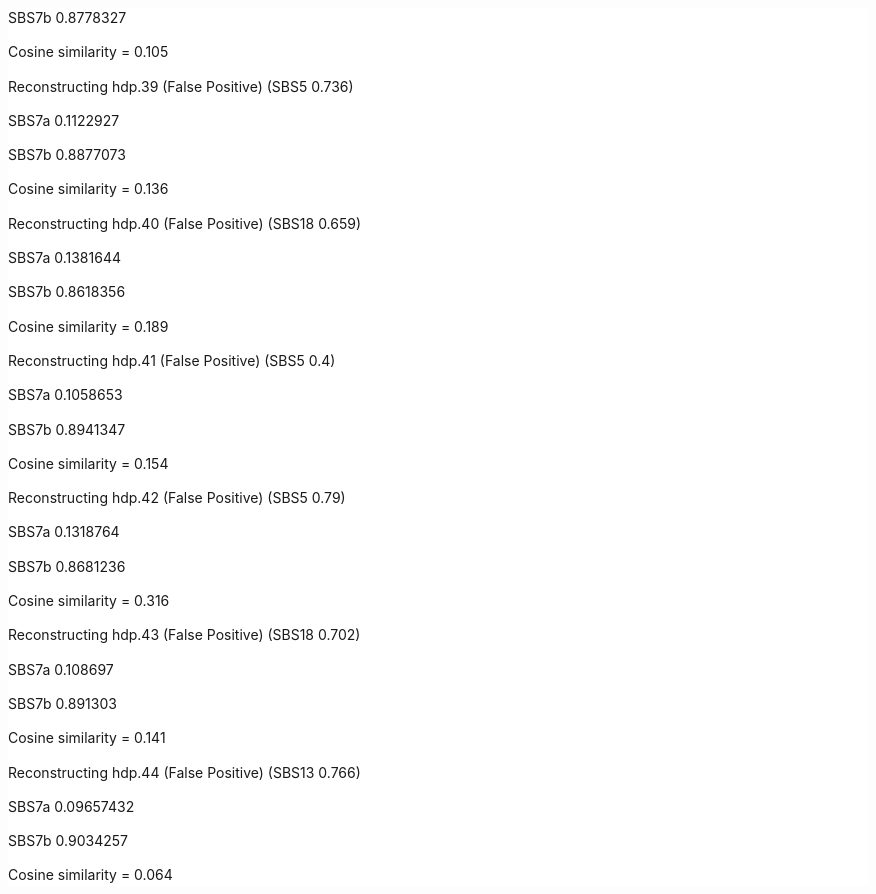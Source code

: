 SBS7b 0.8778327

Cosine similarity = 0.105




Reconstructing hdp.39 (False Positive) (SBS5 0.736)

SBS7a 0.1122927

SBS7b 0.8877073

Cosine similarity = 0.136




Reconstructing hdp.40 (False Positive) (SBS18 0.659)

SBS7a 0.1381644

SBS7b 0.8618356

Cosine similarity = 0.189




Reconstructing hdp.41 (False Positive) (SBS5 0.4)

SBS7a 0.1058653

SBS7b 0.8941347

Cosine similarity = 0.154




Reconstructing hdp.42 (False Positive) (SBS5 0.79)

SBS7a 0.1318764

SBS7b 0.8681236

Cosine similarity = 0.316




Reconstructing hdp.43 (False Positive) (SBS18 0.702)

SBS7a 0.108697

SBS7b 0.891303

Cosine similarity = 0.141




Reconstructing hdp.44 (False Positive) (SBS13 0.766)

SBS7a 0.09657432

SBS7b 0.9034257

Cosine similarity = 0.064

